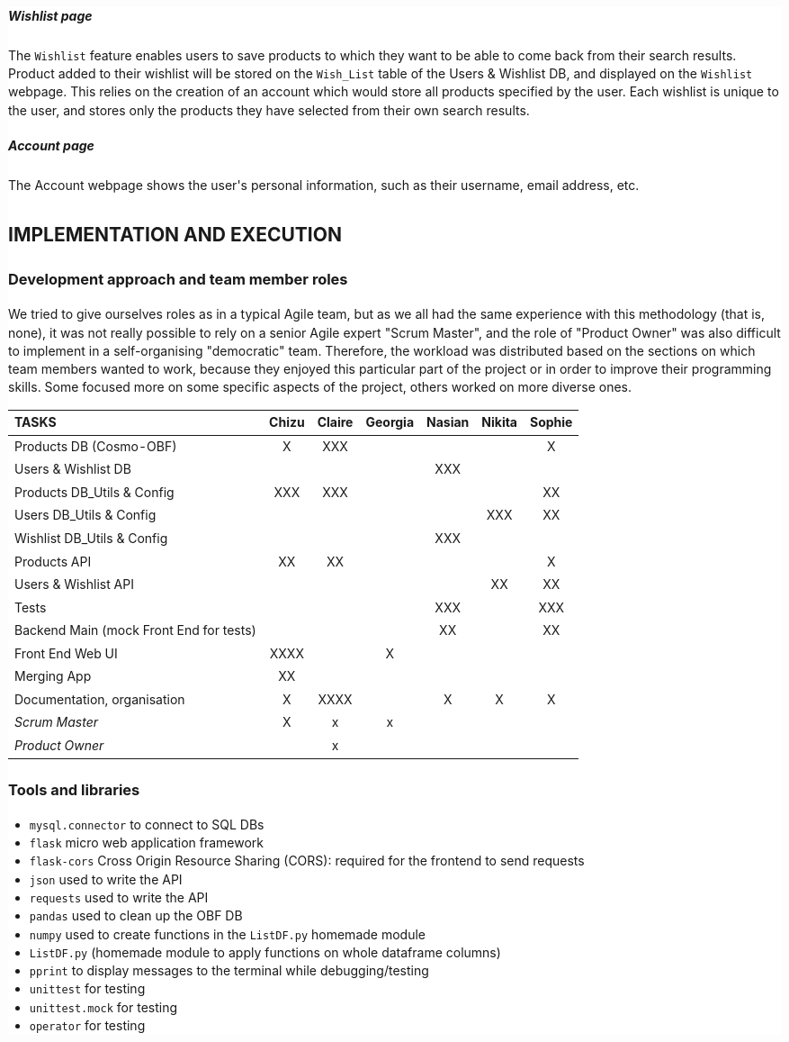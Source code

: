 ##### Wishlist page
The `Wishlist` feature enables users to save products to which they want to be able to come back from their search results. Product added to their wishlist will be stored on the `Wish_List` table of the Users & Wishlist DB, and displayed on the `Wishlist`webpage. This relies on the creation of an account which would store all products specified by the user. Each wishlist is unique to the user, and stores only the products they have selected from their own search results.

##### Account page
The Account webpage shows the user's personal information, such as their username, email address, etc.



## IMPLEMENTATION AND EXECUTION
### Development approach and team member roles
We tried to give ourselves roles as in a typical Agile team, but as we all had the same experience with this methodology (that is, none), it was not really possible to rely on a senior Agile expert "Scrum Master", and the role of "Product Owner" was also difficult to implement in a self-organising "democratic" team. Therefore, the workload was distributed based on the sections on which team members wanted to work, because they enjoyed this particular part of the project or in order to improve their programming skills. Some focused more on some specific aspects of the project, others worked on more diverse ones. 

|                **TASKS**                |**Chizu**|**Claire**|**Georgia**|**Nasian**|**Nikita**|**Sophie**|
| :-------------------------------------- | :-----: | :------: | :-------: | :------: | :------: | :------: |
| Products DB (Cosmo-OBF)                 |    X    |    XXX   |           |          |          |     X     |
| Users & Wishlist DB                     |         |          |           |    XXX   |          |          |
| Products DB_Utils & Config              |   XXX   |    XXX   |           |          |          |     XX   |
| Users DB_Utils & Config                 |         |          |           |          |    XXX   |     XX   |
| Wishlist DB_Utils & Config              |         |          |           |    XXX   |          |          |
| Products API                            |   XX    |    XX    |           |          |          |     X    |
| Users & Wishlist API                    |         |          |           |          |    XX    |     XX   |
| Tests                                   |         |          |           |    XXX   |          |    XXX   |
| Backend Main (mock Front End for tests) |         |          |           |    XX    |          |     XX   |
| Front End Web UI                        |  XXXX   |          |     X     |          |          |          |
| Merging App                             |   XX    |          |           |          |          |          |
| Documentation, organisation             |    X    |   XXXX   |           |     X    |     X    |     X    |
| *Scrum Master*                          |    X    |     x    |     x     |          |          |          |
| *Product Owner*                         |         |     x    |           |          |          |          |

### Tools and libraries
- `mysql.connector` to connect to SQL DBs
- `flask` micro web application framework
- `flask-cors` Cross Origin Resource Sharing (CORS): required for the frontend to send requests
- `json` used to write the API
- `requests` used to write the API
- `pandas` used to clean up the OBF DB
- `numpy` used to create functions in the `ListDF.py` homemade module
- `ListDF.py` (homemade module to apply functions on whole dataframe columns)
- `pprint` to display messages to the terminal while debugging/testing
- `unittest` for testing
- `unittest.mock` for testing
- `operator` for testing